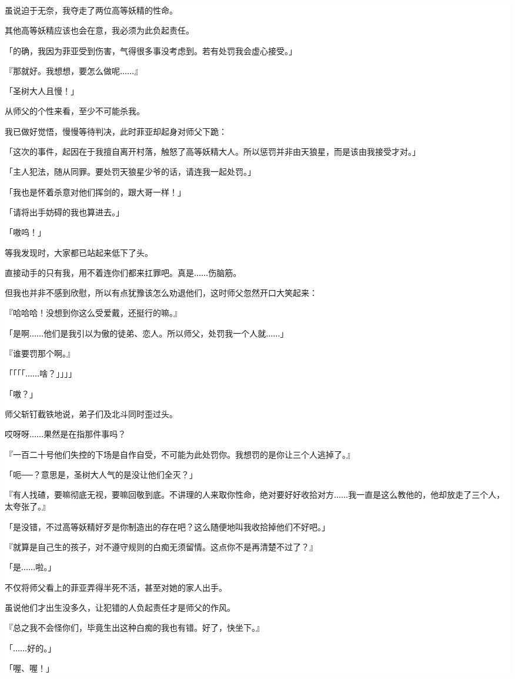虽说迫于无奈，我夺走了两位高等妖精的性命。

其他高等妖精应该也会在意，我必须为此负起责任。

「的确，我因为菲亚受到伤害，气得很多事没考虑到。若有处罚我会虚心接受。」

『那就好。我想想，要怎么做呢……』

「圣树大人且慢！」

从师父的个性来看，至少不可能杀我。

我已做好觉悟，慢慢等待判决，此时菲亚却起身对师父下跪：

「这次的事件，起因在于我擅自离开村落，触怒了高等妖精大人。所以惩罚并非由天狼星，而是该由我接受才对。」

「主人犯法，随从同罪。要处罚天狼星少爷的话，请连我一起处罚。」

「我也是怀着杀意对他们挥剑的，跟大哥一样！」

「请将出手妨碍的我也算进去。」

「嗷呜！」

等我发现时，大家都已站起来低下了头。

直接动手的只有我，用不着连你们都来扛罪吧。真是……伤脑筋。

但我也并非不感到欣慰，所以有点犹豫该怎么劝退他们，这时师父忽然开口大笑起来：

『哈哈哈！没想到你这么受爱戴，还挺行的嘛。』

「是啊……他们是我引以为傲的徒弟、恋人。所以师父，处罚我一个人就……」

『谁要罚那个啊。』

「「「「……啥？」」」」

「嗷？」

师父斩钉截铁地说，弟子们及北斗同时歪过头。

哎呀呀……果然是在指那件事吗？

『一百二十号他们失控的下场是自作自受，不可能为此处罚你。我想罚的是你让三个人逃掉了。』

「呃──？意思是，圣树大人气的是没让他们全灭？」

『有人找碴，要嘛彻底无视，要嘛回敬到底。不讲理的人来取你性命，绝对要好好收拾对方……我一直是这么教他的，他却放走了三个人，太夸张了。』

「是没错，不过高等妖精好歹是你制造出的存在吧？这么随便地叫我收拾掉他们不好吧。」

『就算是自己生的孩子，对不遵守规则的白痴无须留情。这点你不是再清楚不过了？』

「是……啦。」

不仅将师父看上的菲亚弄得半死不活，甚至对她的家人出手。

虽说他们才出生没多久，让犯错的人负起责任才是师父的作风。

『总之我不会怪你们，毕竟生出这种白痴的我也有错。好了，快坐下。』

「……好的。」

「喔、喔！」
